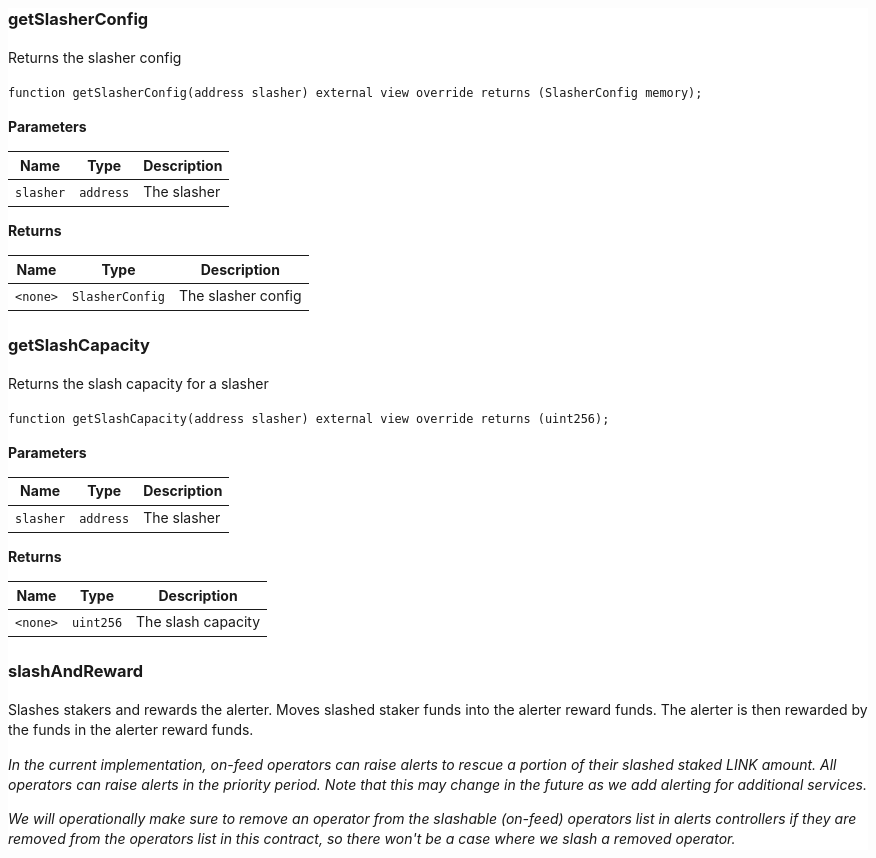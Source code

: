 
### getSlasherConfig

Returns the slasher config


```solidity
function getSlasherConfig(address slasher) external view override returns (SlasherConfig memory);
```
**Parameters**

|Name|Type|Description|
|----|----|-----------|
|`slasher`|`address`|The slasher|

**Returns**

|Name|Type|Description|
|----|----|-----------|
|`<none>`|`SlasherConfig`|The slasher config|


### getSlashCapacity

Returns the slash capacity for a slasher


```solidity
function getSlashCapacity(address slasher) external view override returns (uint256);
```
**Parameters**

|Name|Type|Description|
|----|----|-----------|
|`slasher`|`address`|The slasher|

**Returns**

|Name|Type|Description|
|----|----|-----------|
|`<none>`|`uint256`|The slash capacity|


### slashAndReward

Slashes stakers and rewards the alerter.  Moves slashed staker
funds into the alerter reward funds.  The alerter is then
rewarded by the funds in the alerter reward funds.

*In the current implementation, on-feed operators can raise alerts to rescue a portion of
their slashed staked LINK amount. All operators can raise alerts in the priority period. Note
that this may change in the future as we add alerting for additional services.*

*We will operationally make sure to remove an operator from the slashable (on-feed)
operators list in alerts controllers if they are removed from the operators list in this
contract, so there won't be a case where we slash a removed operator.*
